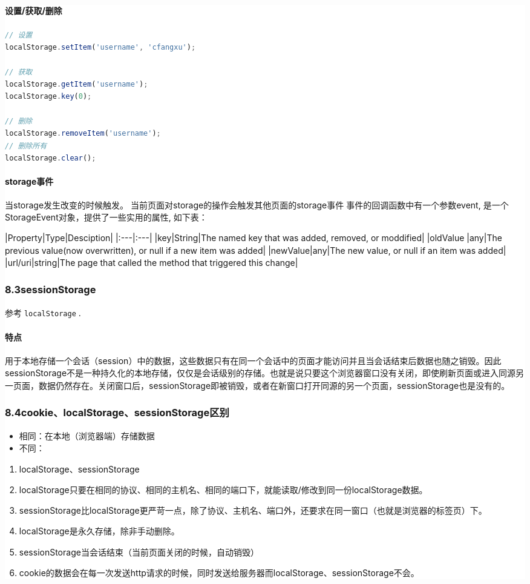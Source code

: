 #### 设置/获取/删除

``` js
// 设置
localStorage.setItem('username', 'cfangxu');

// 获取
localStorage.getItem('username');
localStorage.key(0);

// 删除
localStorage.removeItem('username');
// 删除所有
localStorage.clear();
```

#### storage事件

当storage发生改变的时候触发。 当前页面对storage的操作会触发其他页面的storage事件 事件的回调函数中有一个参数event, 是一个StorageEvent对象，提供了一些实用的属性, 如下表：

|Property|Type|Desciption|
|:---|:---|
|key|String|The named key that was added, removed, or moddified|
|oldValue	|any|The previous value(now overwritten), or null if a new item was added|
|newValue|any|The new value, or null if an item was added|
|url/uri|string|The page that called the method that triggered this change|

### 8.3sessionStorage

参考 `localStorage` .

#### 特点

用于本地存储一个会话（session）中的数据，这些数据只有在同一个会话中的页面才能访问并且当会话结束后数据也随之销毁。因此sessionStorage不是一种持久化的本地存储，仅仅是会话级别的存储。也就是说只要这个浏览器窗口没有关闭，即使刷新页面或进入同源另一页面，数据仍然存在。关闭窗口后，sessionStorage即被销毁，或者在新窗口打开同源的另一个页面，sessionStorage也是没有的。

### 8.4cookie、localStorage、sessionStorage区别

* 相同：在本地（浏览器端）存储数据
* 不同：
1. localStorage、sessionStorage

2. localStorage只要在相同的协议、相同的主机名、相同的端口下，就能读取/修改到同一份localStorage数据。

3. sessionStorage比localStorage更严苛一点，除了协议、主机名、端口外，还要求在同一窗口（也就是浏览器的标签页）下。

4. localStorage是永久存储，除非手动删除。

5. sessionStorage当会话结束（当前页面关闭的时候，自动销毁）

6. cookie的数据会在每一次发送http请求的时候，同时发送给服务器而localStorage、sessionStorage不会。
